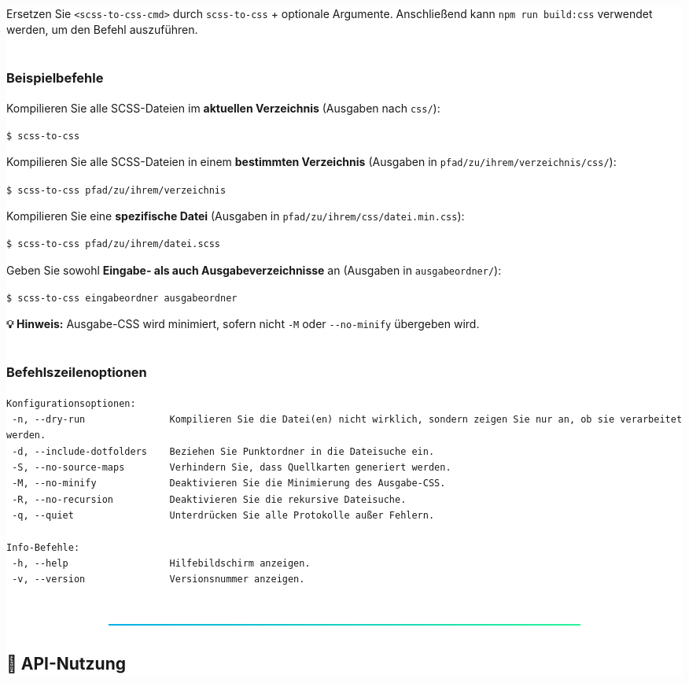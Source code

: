 Ersetzen Sie `<scss-to-css-cmd>` durch `scss-to-css` + optionale Argumente. Anschließend kann `npm run build:css` verwendet werden, um den Befehl auszuführen.

#

### Beispielbefehle

Kompilieren Sie alle SCSS-Dateien im **aktuellen Verzeichnis** (Ausgaben nach `css/`):

```
$ scss-to-css
```

Kompilieren Sie alle SCSS-Dateien in einem **bestimmten Verzeichnis** (Ausgaben in `pfad/zu/ihrem/verzeichnis/css/`):

```
$ scss-to-css pfad/zu/ihrem/verzeichnis
```

Kompilieren Sie eine **spezifische Datei** (Ausgaben in `pfad/zu/ihrem/css/datei.min.css`):

```
$ scss-to-css pfad/zu/ihrem/datei.scss
```

Geben Sie sowohl **Eingabe- als auch Ausgabeverzeichnisse** an (Ausgaben in `ausgabeordner/`):

```
$ scss-to-css eingabeordner ausgabeordner
```

**💡 Hinweis:** Ausgabe-CSS wird minimiert, sofern nicht `-M` oder `--no-minify` übergeben wird.

#

### Befehlszeilenoptionen

```
Konfigurationsoptionen:
 -n, --dry-run               Kompilieren Sie die Datei(en) nicht wirklich, sondern zeigen Sie nur an, ob sie verarbeitet werden.
 -d, --include-dotfolders    Beziehen Sie Punktordner in die Dateisuche ein.
 -S, --no-source-maps        Verhindern Sie, dass Quellkarten generiert werden.
 -M, --no-minify             Deaktivieren Sie die Minimierung des Ausgabe-CSS.
 -R, --no-recursion          Deaktivieren Sie die rekursive Dateisuche.
 -q, --quiet                 Unterdrücken Sie alle Protokolle außer Fehlern.

Info-Befehle:
 -h, --help                  Hilfebildschirm anzeigen.
 -v, --version               Versionsnummer anzeigen.
```

<br>

<img height=6px width="100%" src="https://raw.githubusercontent.com/adamlui/js-utils/main/docs/images/aqua-separator.png">

## 🔌 API-Nutzung
